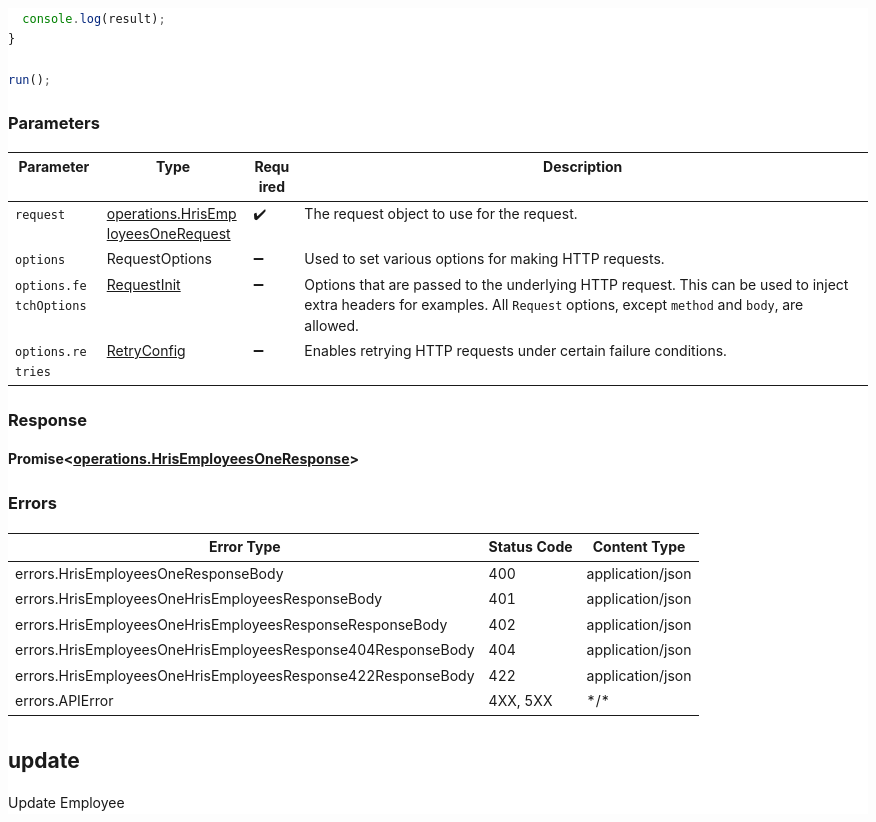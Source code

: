 ```typescript
  console.log(result);
}

run();
```

### Parameters

| Parameter                                                                                                                                                                      | Type                                                                                                                                                                           | Required                                                                                                                                                                       | Description                                                                                                                                                                    |
| ------------------------------------------------------------------------------------------------------------------------------------------------------------------------------ | ------------------------------------------------------------------------------------------------------------------------------------------------------------------------------ | ------------------------------------------------------------------------------------------------------------------------------------------------------------------------------ | ------------------------------------------------------------------------------------------------------------------------------------------------------------------------------ |
| `request`                                                                                                                                                                      | [operations.HrisEmployeesOneRequest](../../models/operations/hrisemployeesonerequest.md)                                                                                       | :heavy_check_mark:                                                                                                                                                             | The request object to use for the request.                                                                                                                                     |
| `options`                                                                                                                                                                      | RequestOptions                                                                                                                                                                 | :heavy_minus_sign:                                                                                                                                                             | Used to set various options for making HTTP requests.                                                                                                                          |
| `options.fetchOptions`                                                                                                                                                         | [RequestInit](https://developer.mozilla.org/en-US/docs/Web/API/Request/Request#options)                                                                                        | :heavy_minus_sign:                                                                                                                                                             | Options that are passed to the underlying HTTP request. This can be used to inject extra headers for examples. All `Request` options, except `method` and `body`, are allowed. |
| `options.retries`                                                                                                                                                              | [RetryConfig](../../lib/utils/retryconfig.md)                                                                                                                                  | :heavy_minus_sign:                                                                                                                                                             | Enables retrying HTTP requests under certain failure conditions.                                                                                                               |

### Response

**Promise\<[operations.HrisEmployeesOneResponse](../../models/operations/hrisemployeesoneresponse.md)\>**

### Errors

| Error Type                                                  | Status Code                                                 | Content Type                                                |
| ----------------------------------------------------------- | ----------------------------------------------------------- | ----------------------------------------------------------- |
| errors.HrisEmployeesOneResponseBody                         | 400                                                         | application/json                                            |
| errors.HrisEmployeesOneHrisEmployeesResponseBody            | 401                                                         | application/json                                            |
| errors.HrisEmployeesOneHrisEmployeesResponseResponseBody    | 402                                                         | application/json                                            |
| errors.HrisEmployeesOneHrisEmployeesResponse404ResponseBody | 404                                                         | application/json                                            |
| errors.HrisEmployeesOneHrisEmployeesResponse422ResponseBody | 422                                                         | application/json                                            |
| errors.APIError                                             | 4XX, 5XX                                                    | \*/\*                                                       |

## update

Update Employee

